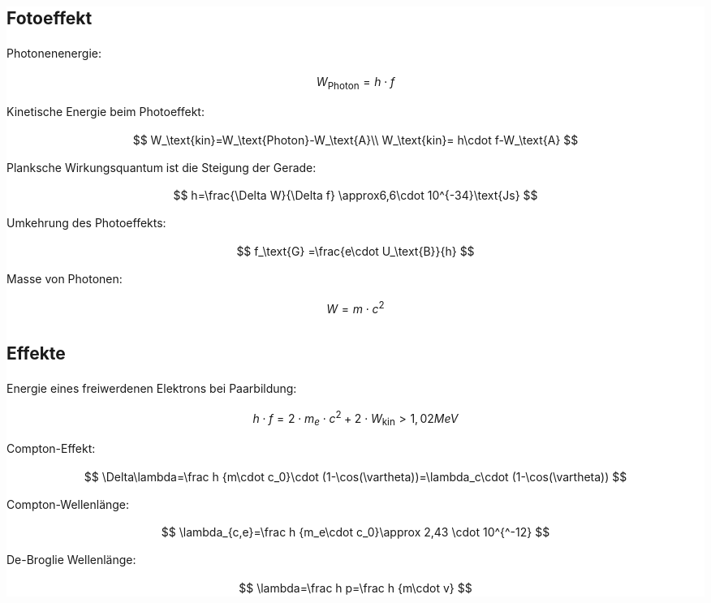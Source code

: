 ## Fotoeffekt

Photonenenergie:

$$
W_\text{Photon}=h\cdot f
$$

Kinetische Energie beim Photoeffekt:

$$
W_\text{kin}=W_\text{Photon}-W_\text{A}\\
W_\text{kin}= h\cdot f-W_\text{A}
$$

Planksche Wirkungsquantum ist die Steigung der Gerade:

$$
h=\frac{\Delta W}{\Delta f} \approx6,6\cdot 10^{-34}\text{Js}
$$

Umkehrung des Photoeffekts:

$$
f_\text{G} =\frac{e\cdot U_\text{B}}{h}
$$

Masse von Photonen:

$$
W=m\cdot c^2
$$

## Effekte

Energie eines freiwerdenen Elektrons bei Paarbildung:

$$
h\cdot f=2\cdot m_e\cdot c^2+2\cdot W_{\text{kin}} \gt 1,02MeV
$$

Compton-Effekt:

$$
\Delta\lambda=\frac h {m\cdot c_0}\cdot (1-\cos(\vartheta))=\lambda_c\cdot (1-\cos(\vartheta))
$$

Compton-Wellenlänge:

$$
\lambda_{c,e}=\frac h {m_e\cdot c_0}\approx 2,43 \cdot 10^{^-12}
$$

De-Broglie Wellenlänge:

$$
\lambda=\frac h p=\frac h {m\cdot v}
$$
